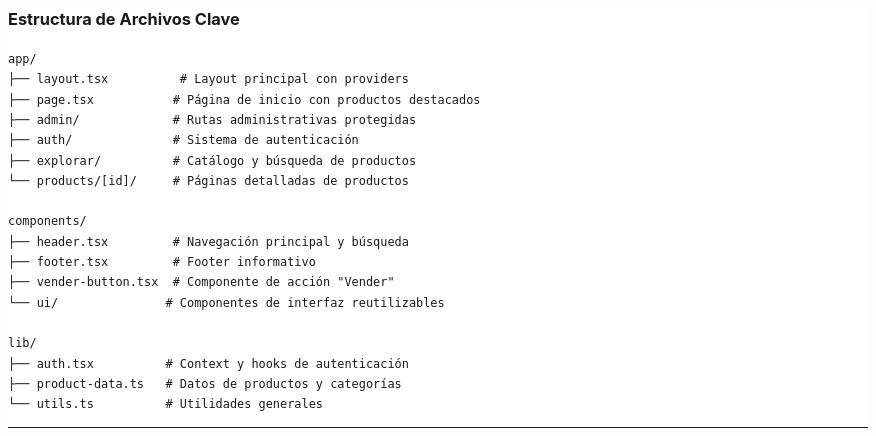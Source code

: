 ### Estructura de Archivos Clave

```
app/
├── layout.tsx          # Layout principal con providers
├── page.tsx           # Página de inicio con productos destacados
├── admin/             # Rutas administrativas protegidas
├── auth/              # Sistema de autenticación
├── explorar/          # Catálogo y búsqueda de productos
└── products/[id]/     # Páginas detalladas de productos

components/
├── header.tsx         # Navegación principal y búsqueda
├── footer.tsx         # Footer informativo
├── vender-button.tsx  # Componente de acción "Vender"
└── ui/               # Componentes de interfaz reutilizables

lib/
├── auth.tsx          # Context y hooks de autenticación
├── product-data.ts   # Datos de productos y categorías
└── utils.ts          # Utilidades generales
```

---
